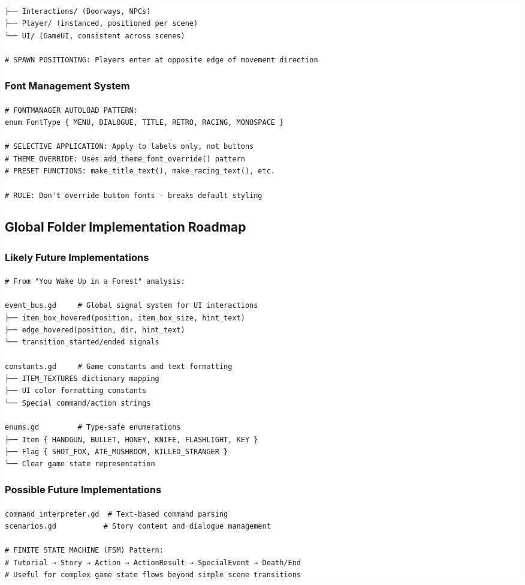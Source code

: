 ```gdscript
├── Interactions/ (Doorways, NPCs)
├── Player/ (instanced, positioned per scene)
└── UI/ (GameUI, consistent across scenes)

# SPAWN POSITIONING: Players enter at opposite edge of movement direction
```

### Font Management System
```gdscript
# FONTMANAGER AUTOLOAD PATTERN:
enum FontType { MENU, DIALOGUE, TITLE, RETRO, RACING, MONOSPACE }

# SELECTIVE APPLICATION: Apply to labels only, not buttons
# THEME OVERRIDE: Uses add_theme_font_override() pattern
# PRESET FUNCTIONS: make_title_text(), make_racing_text(), etc.

# RULE: Don't override button fonts - breaks default styling
```

## Global Folder Implementation Roadmap

### Likely Future Implementations
```gdscript
# From "You Wake Up in a Forest" analysis:

event_bus.gd     # Global signal system for UI interactions
├── item_box_hovered(position, item_box_size, hint_text)
├── edge_hovered(position, dir, hint_text)  
└── transition_started/ended signals

constants.gd     # Game constants and text formatting
├── ITEM_TEXTURES dictionary mapping
├── UI color formatting constants
└── Special command/action strings

enums.gd         # Type-safe enumerations
├── Item { HANDGUN, BULLET, HONEY, KNIFE, FLASHLIGHT, KEY }
├── Flag { SHOT_FOX, ATE_MUSHROOM, KILLED_STRANGER }
└── Clear game state representation
```

### Possible Future Implementations
```gdscript
command_interpreter.gd  # Text-based command parsing
scenarios.gd           # Story content and dialogue management

# FINITE STATE MACHINE (FSM) Pattern:
# Tutorial → Story → Action → ActionResult → SpecialEvent → Death/End
# Useful for complex game state flows beyond simple scene transitions
```
